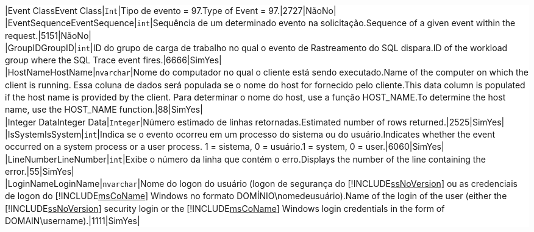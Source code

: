 |<span data-ttu-id="374e6-139">Event Class</span><span class="sxs-lookup"><span data-stu-id="374e6-139">Event Class</span></span>|`Int`|<span data-ttu-id="374e6-140">Tipo de evento = 97.</span><span class="sxs-lookup"><span data-stu-id="374e6-140">Type of Event = 97.</span></span>|<span data-ttu-id="374e6-141">27</span><span class="sxs-lookup"><span data-stu-id="374e6-141">27</span></span>|<span data-ttu-id="374e6-142">Não</span><span class="sxs-lookup"><span data-stu-id="374e6-142">No</span></span>|  
|<span data-ttu-id="374e6-143">EventSequence</span><span class="sxs-lookup"><span data-stu-id="374e6-143">EventSequence</span></span>|`int`|<span data-ttu-id="374e6-144">Sequência de um determinado evento na solicitação.</span><span class="sxs-lookup"><span data-stu-id="374e6-144">Sequence of a given event within the request.</span></span>|<span data-ttu-id="374e6-145">51</span><span class="sxs-lookup"><span data-stu-id="374e6-145">51</span></span>|<span data-ttu-id="374e6-146">Não</span><span class="sxs-lookup"><span data-stu-id="374e6-146">No</span></span>|  
|<span data-ttu-id="374e6-147">GroupID</span><span class="sxs-lookup"><span data-stu-id="374e6-147">GroupID</span></span>|`int`|<span data-ttu-id="374e6-148">ID do grupo de carga de trabalho no qual o evento de Rastreamento do SQL dispara.</span><span class="sxs-lookup"><span data-stu-id="374e6-148">ID of the workload group where the SQL Trace event fires.</span></span>|<span data-ttu-id="374e6-149">66</span><span class="sxs-lookup"><span data-stu-id="374e6-149">66</span></span>|<span data-ttu-id="374e6-150">Sim</span><span class="sxs-lookup"><span data-stu-id="374e6-150">Yes</span></span>|  
|<span data-ttu-id="374e6-151">HostName</span><span class="sxs-lookup"><span data-stu-id="374e6-151">HostName</span></span>|`nvarchar`|<span data-ttu-id="374e6-152">Nome do computador no qual o cliente está sendo executado.</span><span class="sxs-lookup"><span data-stu-id="374e6-152">Name of the computer on which the client is running.</span></span> <span data-ttu-id="374e6-153">Essa coluna de dados será populada se o nome do host for fornecido pelo cliente.</span><span class="sxs-lookup"><span data-stu-id="374e6-153">This data column is populated if the host name is provided by the client.</span></span> <span data-ttu-id="374e6-154">Para determinar o nome do host, use a função HOST_NAME.</span><span class="sxs-lookup"><span data-stu-id="374e6-154">To determine the host name, use the HOST_NAME function.</span></span>|<span data-ttu-id="374e6-155">8</span><span class="sxs-lookup"><span data-stu-id="374e6-155">8</span></span>|<span data-ttu-id="374e6-156">Sim</span><span class="sxs-lookup"><span data-stu-id="374e6-156">Yes</span></span>|  
|<span data-ttu-id="374e6-157">Integer Data</span><span class="sxs-lookup"><span data-stu-id="374e6-157">Integer Data</span></span>|`Integer`|<span data-ttu-id="374e6-158">Número estimado de linhas retornadas.</span><span class="sxs-lookup"><span data-stu-id="374e6-158">Estimated number of rows returned.</span></span>|<span data-ttu-id="374e6-159">25</span><span class="sxs-lookup"><span data-stu-id="374e6-159">25</span></span>|<span data-ttu-id="374e6-160">Sim</span><span class="sxs-lookup"><span data-stu-id="374e6-160">Yes</span></span>|  
|<span data-ttu-id="374e6-161">IsSystem</span><span class="sxs-lookup"><span data-stu-id="374e6-161">IsSystem</span></span>|`int`|<span data-ttu-id="374e6-162">Indica se o evento ocorreu em um processo do sistema ou do usuário.</span><span class="sxs-lookup"><span data-stu-id="374e6-162">Indicates whether the event occurred on a system process or a user process.</span></span> <span data-ttu-id="374e6-163">1 = sistema, 0 = usuário.</span><span class="sxs-lookup"><span data-stu-id="374e6-163">1 = system, 0 = user.</span></span>|<span data-ttu-id="374e6-164">60</span><span class="sxs-lookup"><span data-stu-id="374e6-164">60</span></span>|<span data-ttu-id="374e6-165">Sim</span><span class="sxs-lookup"><span data-stu-id="374e6-165">Yes</span></span>|  
|<span data-ttu-id="374e6-166">LineNumber</span><span class="sxs-lookup"><span data-stu-id="374e6-166">LineNumber</span></span>|`int`|<span data-ttu-id="374e6-167">Exibe o número da linha que contém o erro.</span><span class="sxs-lookup"><span data-stu-id="374e6-167">Displays the number of the line containing the error.</span></span>|<span data-ttu-id="374e6-168">5</span><span class="sxs-lookup"><span data-stu-id="374e6-168">5</span></span>|<span data-ttu-id="374e6-169">Sim</span><span class="sxs-lookup"><span data-stu-id="374e6-169">Yes</span></span>|  
|<span data-ttu-id="374e6-170">LoginName</span><span class="sxs-lookup"><span data-stu-id="374e6-170">LoginName</span></span>|`nvarchar`|<span data-ttu-id="374e6-171">Nome do logon do usuário (logon de segurança do [!INCLUDE[ssNoVersion](../../includes/ssnoversion-md.md)] ou as credenciais de logon do [!INCLUDE[msCoName](../../includes/msconame-md.md)] Windows no formato DOMÍNIO\nomedeusuário).</span><span class="sxs-lookup"><span data-stu-id="374e6-171">Name of the login of the user (either the [!INCLUDE[ssNoVersion](../../includes/ssnoversion-md.md)] security login or the [!INCLUDE[msCoName](../../includes/msconame-md.md)] Windows login credentials in the form of DOMAIN\username).</span></span>|<span data-ttu-id="374e6-172">11</span><span class="sxs-lookup"><span data-stu-id="374e6-172">11</span></span>|<span data-ttu-id="374e6-173">Sim</span><span class="sxs-lookup"><span data-stu-id="374e6-173">Yes</span></span>|  